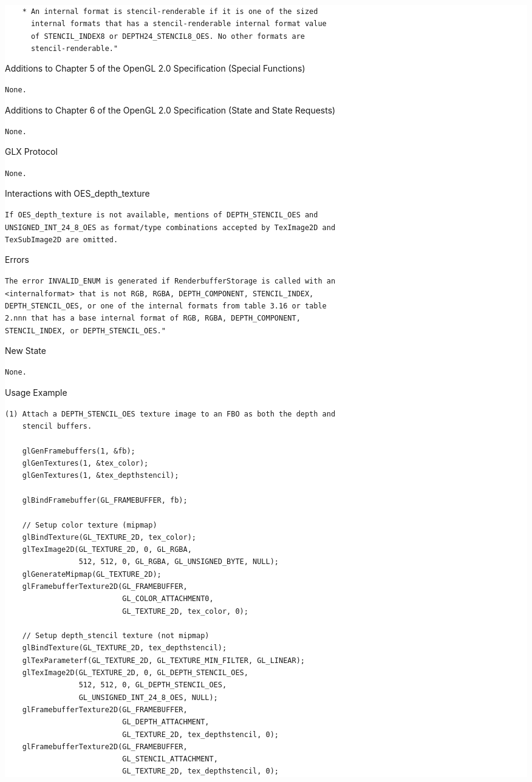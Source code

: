         * An internal format is stencil-renderable if it is one of the sized 
          internal formats that has a stencil-renderable internal format value 
          of STENCIL_INDEX8 or DEPTH24_STENCIL8_OES. No other formats are 
          stencil-renderable."

Additions to Chapter 5 of the OpenGL 2.0 Specification (Special
Functions)

    None.

Additions to Chapter 6 of the OpenGL 2.0 Specification (State and State
Requests)

    None.

GLX Protocol

    None.

Interactions with OES_depth_texture

    If OES_depth_texture is not available, mentions of DEPTH_STENCIL_OES and
    UNSIGNED_INT_24_8_OES as format/type combinations accepted by TexImage2D and
    TexSubImage2D are omitted.

Errors

    The error INVALID_ENUM is generated if RenderbufferStorage is called with an
    <internalformat> that is not RGB, RGBA, DEPTH_COMPONENT, STENCIL_INDEX, 
    DEPTH_STENCIL_OES, or one of the internal formats from table 3.16 or table 
    2.nnn that has a base internal format of RGB, RGBA, DEPTH_COMPONENT, 
    STENCIL_INDEX, or DEPTH_STENCIL_OES."

New State

    None.

Usage Example

    (1) Attach a DEPTH_STENCIL_OES texture image to an FBO as both the depth and
        stencil buffers.

        glGenFramebuffers(1, &fb);
        glGenTextures(1, &tex_color);
        glGenTextures(1, &tex_depthstencil);

        glBindFramebuffer(GL_FRAMEBUFFER, fb);

        // Setup color texture (mipmap)
        glBindTexture(GL_TEXTURE_2D, tex_color);
        glTexImage2D(GL_TEXTURE_2D, 0, GL_RGBA,
                     512, 512, 0, GL_RGBA, GL_UNSIGNED_BYTE, NULL);
        glGenerateMipmap(GL_TEXTURE_2D);
        glFramebufferTexture2D(GL_FRAMEBUFFER,
                               GL_COLOR_ATTACHMENT0,
                               GL_TEXTURE_2D, tex_color, 0);

        // Setup depth_stencil texture (not mipmap)
        glBindTexture(GL_TEXTURE_2D, tex_depthstencil);
        glTexParameterf(GL_TEXTURE_2D, GL_TEXTURE_MIN_FILTER, GL_LINEAR);
        glTexImage2D(GL_TEXTURE_2D, 0, GL_DEPTH_STENCIL_OES,
                     512, 512, 0, GL_DEPTH_STENCIL_OES, 
                     GL_UNSIGNED_INT_24_8_OES, NULL);
        glFramebufferTexture2D(GL_FRAMEBUFFER,
                               GL_DEPTH_ATTACHMENT,
                               GL_TEXTURE_2D, tex_depthstencil, 0);
        glFramebufferTexture2D(GL_FRAMEBUFFER,
                               GL_STENCIL_ATTACHMENT,
                               GL_TEXTURE_2D, tex_depthstencil, 0);
